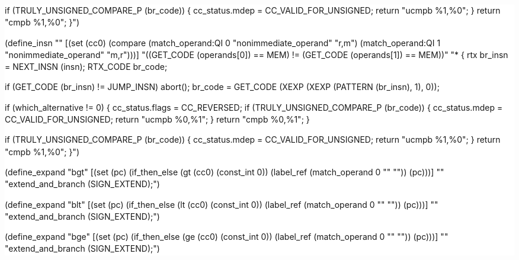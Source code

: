   if (TRULY_UNSIGNED_COMPARE_P (br_code))
    {
      cc_status.mdep = CC_VALID_FOR_UNSIGNED;
      return \"ucmpb %1,%0\";
    }
  return \"cmpb %1,%0\";
}")

(define_insn ""
  [(set (cc0)
	(compare (match_operand:QI 0 "nonimmediate_operand" "r,m")
		 (match_operand:QI 1 "nonimmediate_operand" "m,r")))]
  "((GET_CODE (operands[0]) == MEM) != (GET_CODE (operands[1]) == MEM))"
  "*
{
  rtx br_insn = NEXT_INSN (insn);
  RTX_CODE br_code;

  if (GET_CODE (br_insn) != JUMP_INSN)
    abort();
  br_code =  GET_CODE (XEXP (XEXP (PATTERN (br_insn), 1), 0));

  if (which_alternative != 0)
    {
      cc_status.flags = CC_REVERSED;
      if (TRULY_UNSIGNED_COMPARE_P (br_code))
	{
	  cc_status.mdep = CC_VALID_FOR_UNSIGNED;
	  return \"ucmpb %0,%1\";
	}
      return \"cmpb %0,%1\";
    }

  if (TRULY_UNSIGNED_COMPARE_P (br_code))
    {
      cc_status.mdep = CC_VALID_FOR_UNSIGNED;
      return \"ucmpb %1,%0\";
    }
  return \"cmpb %1,%0\";
}")

(define_expand "bgt"
  [(set (pc) (if_then_else (gt (cc0) (const_int 0))
			   (label_ref (match_operand 0 "" "")) (pc)))]
  "" "extend_and_branch (SIGN_EXTEND);")

(define_expand "blt"
  [(set (pc) (if_then_else (lt (cc0) (const_int 0))
			   (label_ref (match_operand 0 "" "")) (pc)))]
  "" "extend_and_branch (SIGN_EXTEND);")

(define_expand "bge"
  [(set (pc) (if_then_else (ge (cc0) (const_int 0))
			   (label_ref (match_operand 0 "" "")) (pc)))]
  "" "extend_and_branch (SIGN_EXTEND);")
